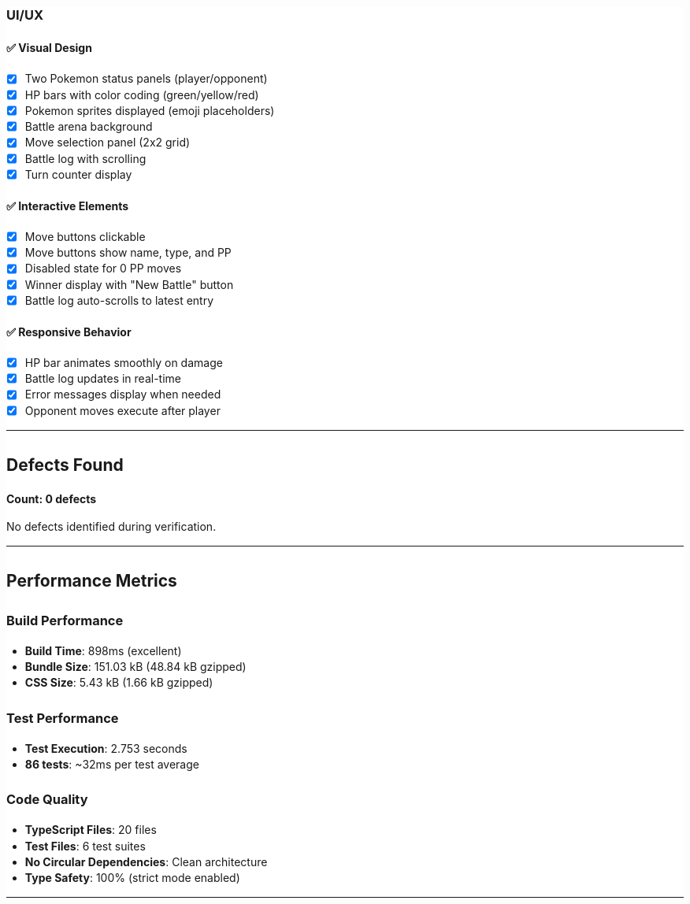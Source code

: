 ### UI/UX

#### ✅ Visual Design
- [x] Two Pokemon status panels (player/opponent)
- [x] HP bars with color coding (green/yellow/red)
- [x] Pokemon sprites displayed (emoji placeholders)
- [x] Battle arena background
- [x] Move selection panel (2x2 grid)
- [x] Battle log with scrolling
- [x] Turn counter display

#### ✅ Interactive Elements
- [x] Move buttons clickable
- [x] Move buttons show name, type, and PP
- [x] Disabled state for 0 PP moves
- [x] Winner display with "New Battle" button
- [x] Battle log auto-scrolls to latest entry

#### ✅ Responsive Behavior
- [x] HP bar animates smoothly on damage
- [x] Battle log updates in real-time
- [x] Error messages display when needed
- [x] Opponent moves execute after player

---

## Defects Found

**Count: 0 defects**

No defects identified during verification.

---

## Performance Metrics

### Build Performance
- **Build Time**: 898ms (excellent)
- **Bundle Size**: 151.03 kB (48.84 kB gzipped)
- **CSS Size**: 5.43 kB (1.66 kB gzipped)

### Test Performance
- **Test Execution**: 2.753 seconds
- **86 tests**: ~32ms per test average

### Code Quality
- **TypeScript Files**: 20 files
- **Test Files**: 6 test suites
- **No Circular Dependencies**: Clean architecture
- **Type Safety**: 100% (strict mode enabled)

---